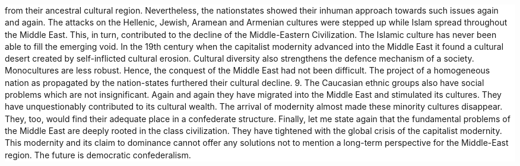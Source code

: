    from their ancestral cultural region. Nevertheless, the nationstates showed their inhuman approach towards such issues again
   and again. The attacks on the Hellenic, Jewish, Aramean and
   Armenian cultures were stepped up while Islam spread throughout the Middle East. This, in turn, contributed to the decline of
   the Middle-Eastern Civilization. The Islamic culture has never
   been able to fill the emerging void. In the 19th century when the
   capitalist modernity advanced into the Middle East it found a
   cultural desert created by self-inflicted cultural erosion. Cultural
   diversity also strengthens the defence mechanism of a society.
   Monocultures are less robust. Hence, the conquest of the Middle East had not been difficult. The project of a homogeneous
   nation as propagated by the nation-states furthered their cultural
   decline.
9. The Caucasian ethnic groups also have social problems which
   are not insignificant. Again and again they have migrated into
   the Middle East and stimulated its cultures. They have unquestionably contributed to its cultural wealth. The arrival of modernity almost made these minority cultures disappear. They, too,
   would find their adequate place in a confederate structure.
   Finally, let me state again that the fundamental problems of the
   Middle East are deeply rooted in the class civilization. They have
   tightened with the global crisis of the capitalist modernity. This
   modernity and its claim to dominance cannot offer any solutions
   not to mention a long-term perspective for the Middle-East region. The future is democratic confederalism.
